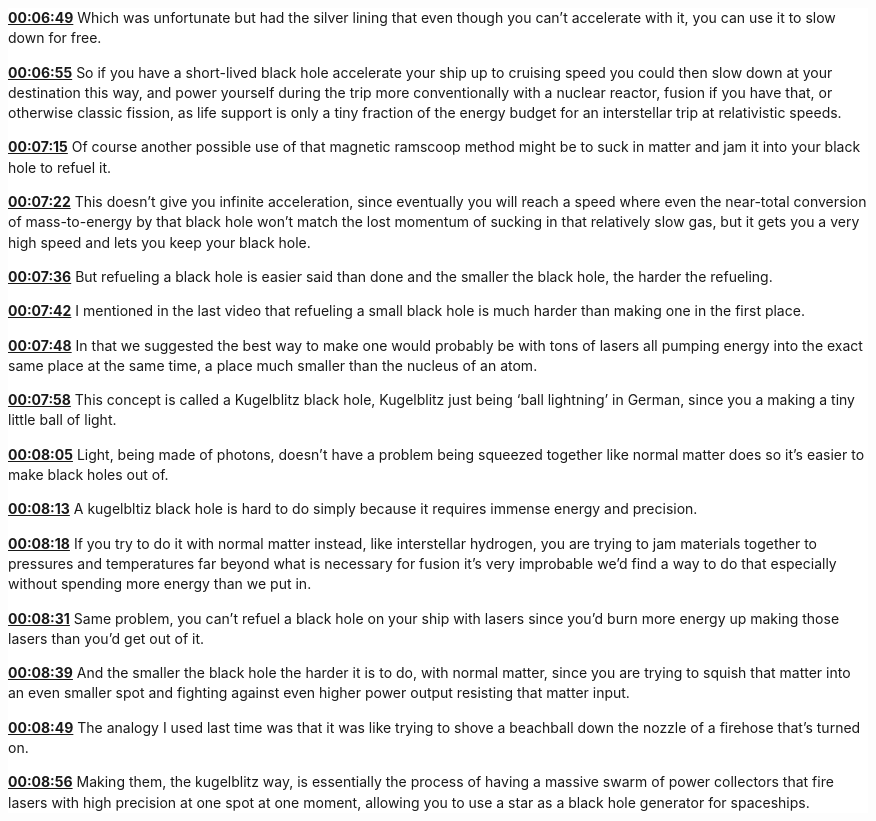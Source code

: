**[00:06:49](https://youtube.com/watch?v=x32AkL6HPfc&t=00h06m49s)**  Which was unfortunate but had the silver lining that even though you can’t accelerate with it, you can use it to slow down for free. 

**[00:06:55](https://youtube.com/watch?v=x32AkL6HPfc&t=00h06m55s)**  So if you have a short-lived black hole accelerate your ship up to cruising speed you could then slow down at your destination this way, and power yourself during the trip more conventionally with a nuclear reactor, fusion if you have that, or otherwise classic fission, as life support is only a tiny fraction of the energy budget for an interstellar trip at relativistic speeds. 

**[00:07:15](https://youtube.com/watch?v=x32AkL6HPfc&t=00h07m15s)**  Of course another possible use of that magnetic ramscoop method might be to suck in matter and jam it into your black hole to refuel it. 

**[00:07:22](https://youtube.com/watch?v=x32AkL6HPfc&t=00h07m22s)**  This doesn’t give you infinite acceleration, since eventually you will reach a speed where even the near-total conversion of mass-to-energy by that black hole won’t match the lost momentum of sucking in that relatively slow gas, but it gets you a very high speed and lets you keep your black hole. 

**[00:07:36](https://youtube.com/watch?v=x32AkL6HPfc&t=00h07m36s)**  But refueling a black hole is easier said than done and the smaller the black hole, the harder the refueling. 

**[00:07:42](https://youtube.com/watch?v=x32AkL6HPfc&t=00h07m42s)**  I mentioned in the last video that refueling a small black hole is much harder than making one in the first place. 

**[00:07:48](https://youtube.com/watch?v=x32AkL6HPfc&t=00h07m48s)**  In that we suggested the best way to make one would probably be with tons of lasers all pumping energy into the exact same place at the same time, a place much smaller than the nucleus of an atom. 

**[00:07:58](https://youtube.com/watch?v=x32AkL6HPfc&t=00h07m58s)**  This concept is called a Kugelblitz black hole, Kugelblitz just being ‘ball lightning’ in German, since you a making a tiny little ball of light. 

**[00:08:05](https://youtube.com/watch?v=x32AkL6HPfc&t=00h08m05s)**  Light, being made of photons, doesn’t have a problem being squeezed together like normal matter does so it’s easier to make black holes out of. 

**[00:08:13](https://youtube.com/watch?v=x32AkL6HPfc&t=00h08m13s)**  A kugelbltiz black hole is hard to do simply because it requires immense energy and precision. 

**[00:08:18](https://youtube.com/watch?v=x32AkL6HPfc&t=00h08m18s)**  If you try to do it with normal matter instead, like interstellar hydrogen, you are trying to jam materials together to pressures and temperatures far beyond what is necessary for fusion it’s very improbable we’d find a way to do that especially without spending more energy than we put in. 

**[00:08:31](https://youtube.com/watch?v=x32AkL6HPfc&t=00h08m31s)**  Same problem, you can’t refuel a black hole on your ship with lasers since you’d burn more energy up making those lasers than you’d get out of it. 

**[00:08:39](https://youtube.com/watch?v=x32AkL6HPfc&t=00h08m39s)**  And the smaller the black hole the harder it is to do, with normal matter, since you are trying to squish that matter into an even smaller spot and fighting against even higher power output resisting that matter input. 

**[00:08:49](https://youtube.com/watch?v=x32AkL6HPfc&t=00h08m49s)**  The analogy I used last time was that it was like trying to shove a beachball down the nozzle of a firehose that’s turned on. 

**[00:08:56](https://youtube.com/watch?v=x32AkL6HPfc&t=00h08m56s)**  Making them, the kugelblitz way, is essentially the process of having a massive swarm of power collectors that fire lasers with high precision at one spot at one moment, allowing you to use a star as a black hole generator for spaceships. 
